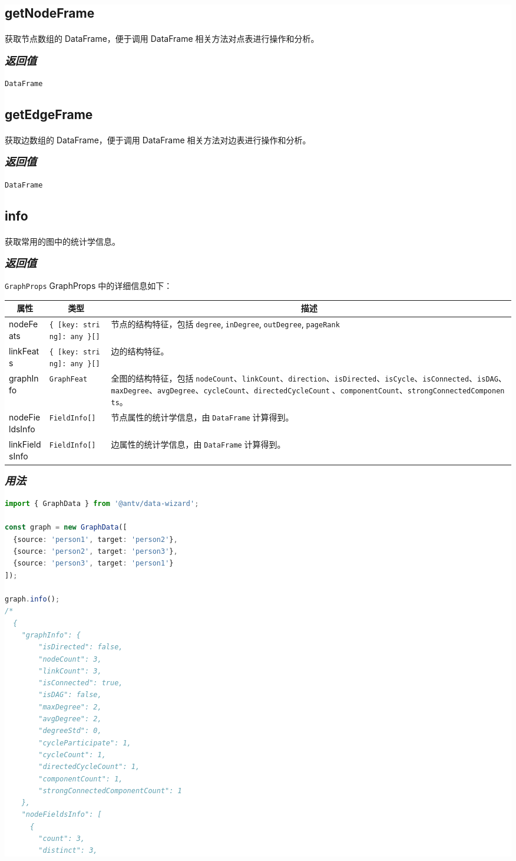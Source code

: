 ## getNodeFrame
获取节点数组的 DataFrame，便于调用 DataFrame 相关方法对点表进行操作和分析。

***<font size=4>返回值</font>***

`DataFrame`

## getEdgeFrame
获取边数组的 DataFrame，便于调用 DataFrame 相关方法对边表进行操作和分析。

***<font size=4>返回值</font>***

`DataFrame`

## info
获取常用的图中的统计学信息。

***<font size=4>返回值</font>***

`GraphProps`
GraphProps 中的详细信息如下：

| 属性 | 类型 | 描述 | 
| ----| ---- | ---- | 
| nodeFeats | `{ [key: string]: any }[]` | 节点的结构特征，包括 `degree`, `inDegree`, `outDegree`, `pageRank` |
| linkFeats | `{ [key: string]: any }[]` | 边的结构特征。 |
| graphInfo | `GraphFeat` | 全图的结构特征，包括 `nodeCount`、`linkCount`、`direction`、`isDirected`、`isCycle`、`isConnected`、`isDAG`、`maxDegree`、`avgDegree`、`cycleCount`、`directedCycleCount` 、`componentCount`、`strongConnectedComponents`。 |
| nodeFieldsInfo | `FieldInfo[]` | 节点属性的统计学信息，由 `DataFrame` 计算得到。 |
| linkFieldsInfo | `FieldInfo[]` | 边属性的统计学信息，由 `DataFrame` 计算得到。  |

***<font size=4>用法</font>***
```ts
import { GraphData } from '@antv/data-wizard';

const graph = new GraphData([
  {source: 'person1', target: 'person2'},
  {source: 'person2', target: 'person3'},
  {source: 'person3', target: 'person1'}
]);

graph.info();
/*
  {
    "graphInfo": {
        "isDirected": false,
        "nodeCount": 3,
        "linkCount": 3,
        "isConnected": true,
        "isDAG": false,
        "maxDegree": 2,
        "avgDegree": 2,
        "degreeStd": 0,
        "cycleParticipate": 1,
        "cycleCount": 1,
        "directedCycleCount": 1,
        "componentCount": 1,
        "strongConnectedComponentCount": 1
    },
    "nodeFieldsInfo": [
      {
        "count": 3,
        "distinct": 3,
```

  [key: string]: any;
  [key: string]: any;
